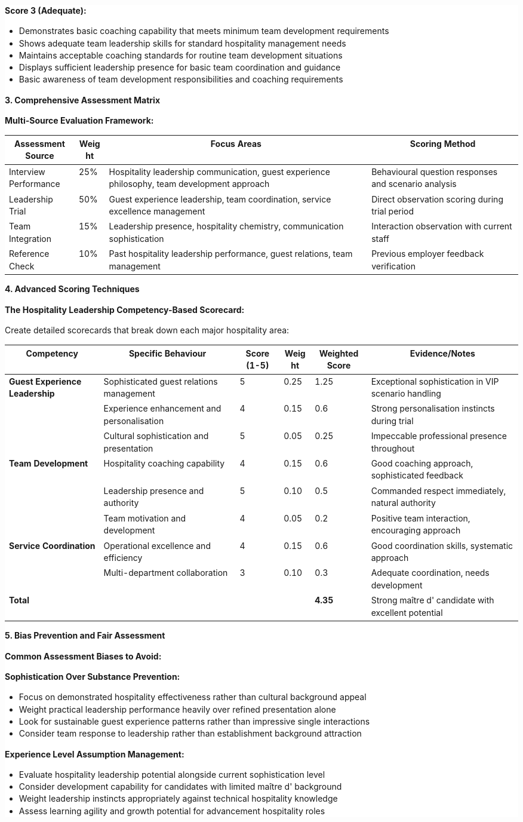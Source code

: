 **Score 3 (Adequate):**
- Demonstrates basic coaching capability that meets minimum team development requirements
- Shows adequate team leadership skills for standard hospitality management needs
- Maintains acceptable coaching standards for routine team development situations
- Displays sufficient leadership presence for basic team coordination and guidance
- Basic awareness of team development responsibilities and coaching requirements

**3. Comprehensive Assessment Matrix**

**Multi-Source Evaluation Framework:**

| **Assessment Source** | **Weight** | **Focus Areas** | **Scoring Method** |
|----------------------|------------|-----------------|-------------------|
| Interview Performance | 25% | Hospitality leadership communication, guest experience philosophy, team development approach | Behavioural question responses and scenario analysis |
| Leadership Trial | 50% | Guest experience leadership, team coordination, service excellence management | Direct observation scoring during trial period |
| Team Integration | 15% | Leadership presence, hospitality chemistry, communication sophistication | Interaction observation with current staff |
| Reference Check | 10% | Past hospitality leadership performance, guest relations, team management | Previous employer feedback verification |

**4. Advanced Scoring Techniques**

**The Hospitality Leadership Competency-Based Scorecard:**

Create detailed scorecards that break down each major hospitality area:

| **Competency** | **Specific Behaviour** | **Score (1-5)** | **Weight** | **Weighted Score** | **Evidence/Notes** |
|----------------|------------------------|-----------------|------------|-------------------|-------------------|
| **Guest Experience Leadership** | Sophisticated guest relations management | 5 | 0.25 | 1.25 | Exceptional sophistication in VIP scenario handling |
| | Experience enhancement and personalisation | 4 | 0.15 | 0.6 | Strong personalisation instincts during trial |
| | Cultural sophistication and presentation | 5 | 0.05 | 0.25 | Impeccable professional presence throughout |
| **Team Development** | Hospitality coaching capability | 4 | 0.15 | 0.6 | Good coaching approach, sophisticated feedback |
| | Leadership presence and authority | 5 | 0.10 | 0.5 | Commanded respect immediately, natural authority |
| | Team motivation and development | 4 | 0.05 | 0.2 | Positive team interaction, encouraging approach |
| **Service Coordination** | Operational excellence and efficiency | 4 | 0.15 | 0.6 | Good coordination skills, systematic approach |
| | Multi-department collaboration | 3 | 0.10 | 0.3 | Adequate coordination, needs development |
| **Total** | | | | **4.35** | Strong maître d' candidate with excellent potential |

**5. Bias Prevention and Fair Assessment**

**Common Assessment Biases to Avoid:**

**Sophistication Over Substance Prevention:**
- Focus on demonstrated hospitality effectiveness rather than cultural background appeal
- Weight practical leadership performance heavily over refined presentation alone
- Look for sustainable guest experience patterns rather than impressive single interactions
- Consider team response to leadership rather than establishment background attraction

**Experience Level Assumption Management:**
- Evaluate hospitality leadership potential alongside current sophistication level
- Consider development capability for candidates with limited maître d' background
- Weight leadership instincts appropriately against technical hospitality knowledge
- Assess learning agility and growth potential for advancement hospitality roles
